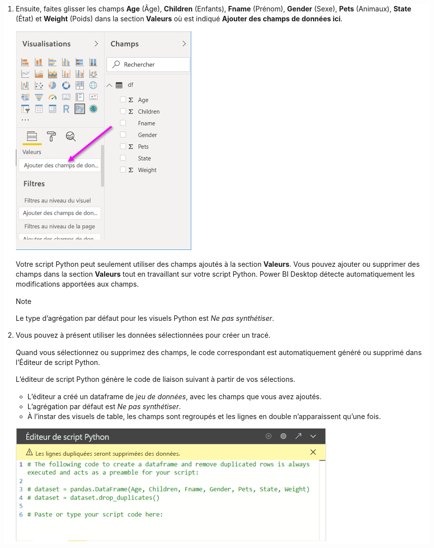 1. Ensuite, faites glisser les champs **Age** (Âge), **Children** (Enfants), **Fname** (Prénom), **Gender** (Sexe), **Pets** (Animaux), **State** (État) et **Weight** (Poids) dans la section **Valeurs** où est indiqué **Ajouter des champs de données ici**.

    ![Faire glisser vers Ajouter des champs de données ici](media/desktop-python-visuals/python-visuals-15.png)

   Votre script Python peut seulement utiliser des champs ajoutés à la section **Valeurs**. Vous pouvez ajouter ou supprimer des champs dans la section **Valeurs** tout en travaillant sur votre script Python. Power BI Desktop détecte automatiquement les modifications apportées aux champs.

   > [!NOTE]
   > Le type d’agrégation par défaut pour les visuels Python est *Ne pas synthétiser*.
   > 
   > 

1. Vous pouvez à présent utiliser les données sélectionnées pour créer un tracé.

    Quand vous sélectionnez ou supprimez des champs, le code correspondant est automatiquement généré ou supprimé dans l’Éditeur de script Python. 

    L’éditeur de script Python génère le code de liaison suivant à partir de vos sélections.

    - L’éditeur a créé un dataframe de *jeu de données*, avec les champs que vous avez ajoutés.
    - L’agrégation par défaut est *Ne pas synthétiser*.
    - À l’instar des visuels de table, les champs sont regroupés et les lignes en double n’apparaissent qu’une fois.

    ![Éditeur de script Python avec commentaires uniquement](media/desktop-python-visuals/python-visuals-10.png)
